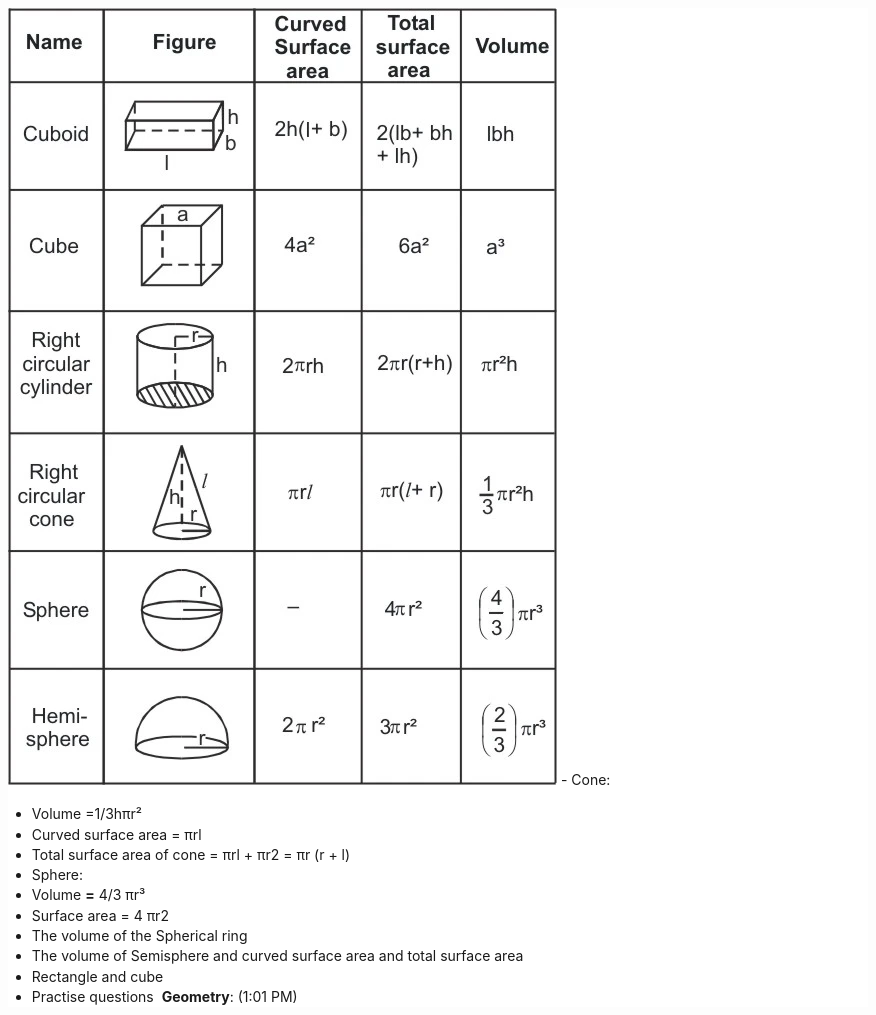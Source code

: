 ![Mensuration IGCSE Int Mathematics 0607](Obsidian-files/Media/Exported%20image%2020250604055241-0.png)   - Cone:
- Volume =1/3hπr²
- Curved surface area = πrl
- Total surface area of cone = πrl + πr2 = πr (r + l)
- Sphere:
- Volume **=** 4/3 πr³
- Surface area = 4 πr2
- The volume of the Spherical ring 
- The volume of Semisphere and curved surface area and total surface area
- Rectangle and cube
- Practise questions  
**Geometry**: (1:01 PM)
